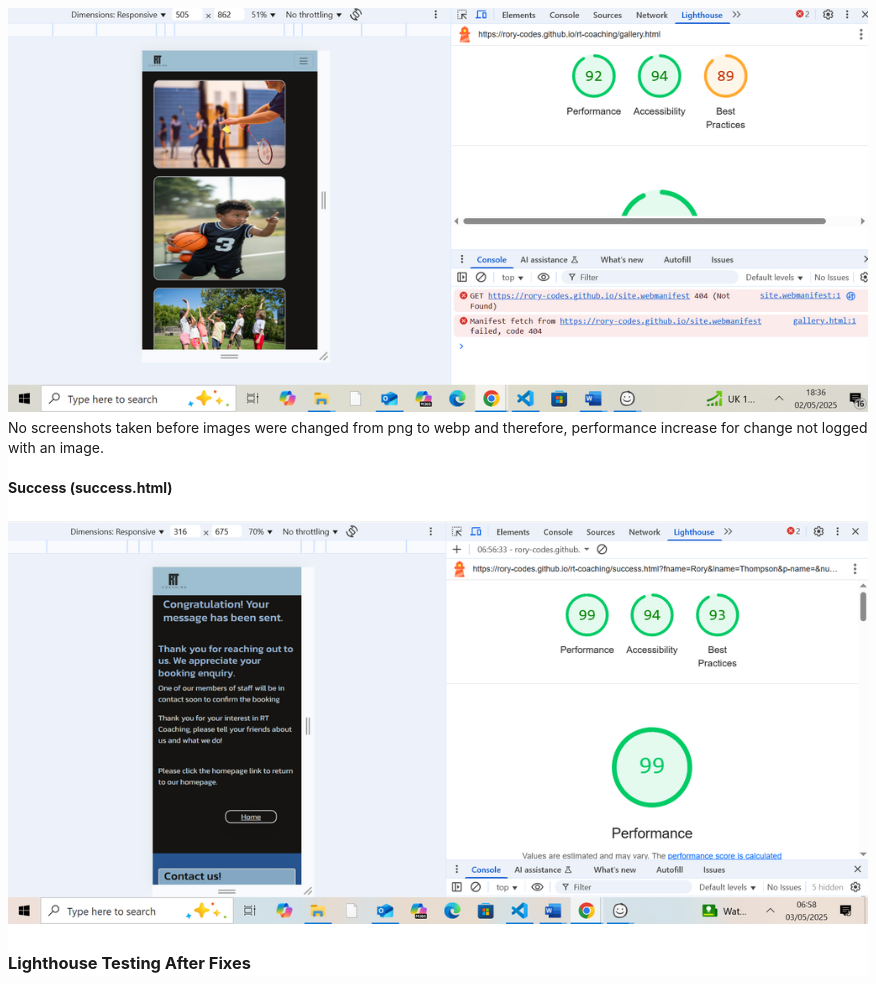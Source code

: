 ![Home](docs/readme_images/gallery-test1.png)
No screenshots taken before images were changed from png to webp and therefore, performance increase for change not logged with an image. 

#### Success (success.html)
![Home](docs/readme_images/success-test1.png)


### Lighthouse Testing After Fixes
